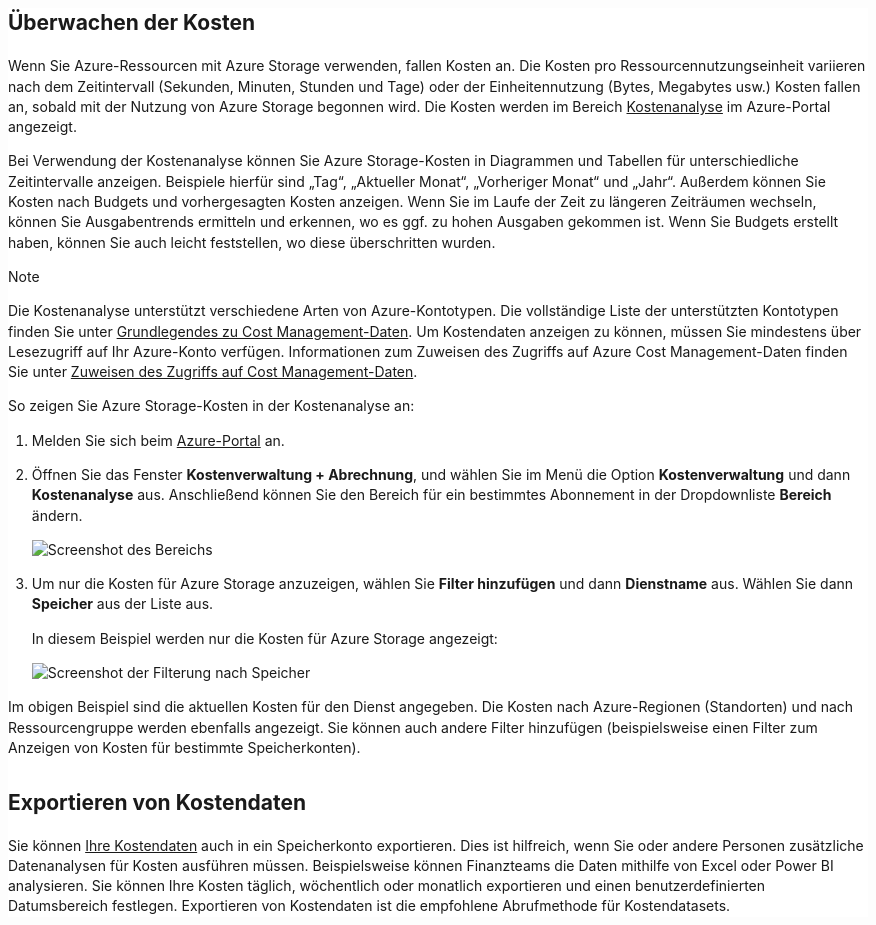 ## <a name="monitor-costs"></a>Überwachen der Kosten

Wenn Sie Azure-Ressourcen mit Azure Storage verwenden, fallen Kosten an. Die Kosten pro Ressourcennutzungseinheit variieren nach dem Zeitintervall (Sekunden, Minuten, Stunden und Tage) oder der Einheitennutzung (Bytes, Megabytes usw.) Kosten fallen an, sobald mit der Nutzung von Azure Storage begonnen wird. Die Kosten werden im Bereich [Kostenanalyse](../../cost-management-billing/costs/quick-acm-cost-analysis.md?WT.mc_id=costmanagementcontent_docsacmhorizontal_-inproduct-learn) im Azure-Portal angezeigt.

Bei Verwendung der Kostenanalyse können Sie Azure Storage-Kosten in Diagrammen und Tabellen für unterschiedliche Zeitintervalle anzeigen. Beispiele hierfür sind „Tag“, „Aktueller Monat“, „Vorheriger Monat“ und „Jahr“. Außerdem können Sie Kosten nach Budgets und vorhergesagten Kosten anzeigen. Wenn Sie im Laufe der Zeit zu längeren Zeiträumen wechseln, können Sie Ausgabentrends ermitteln und erkennen, wo es ggf. zu hohen Ausgaben gekommen ist. Wenn Sie Budgets erstellt haben, können Sie auch leicht feststellen, wo diese überschritten wurden.

> [!NOTE]
> Die Kostenanalyse unterstützt verschiedene Arten von Azure-Kontotypen. Die vollständige Liste der unterstützten Kontotypen finden Sie unter [Grundlegendes zu Cost Management-Daten](../../cost-management-billing/costs/understand-cost-mgt-data.md?WT.mc_id=costmanagementcontent_docsacmhorizontal_-inproduct-learn). Um Kostendaten anzeigen zu können, müssen Sie mindestens über Lesezugriff auf Ihr Azure-Konto verfügen. Informationen zum Zuweisen des Zugriffs auf Azure Cost Management-Daten finden Sie unter [Zuweisen des Zugriffs auf Cost Management-Daten](../../cost-management-billing/costs/assign-access-acm-data.md?WT.mc_id=costmanagementcontent_docsacmhorizontal_-inproduct-learn).

So zeigen Sie Azure Storage-Kosten in der Kostenanalyse an:

1. Melden Sie sich beim [Azure-Portal](https://portal.azure.com) an.

2. Öffnen Sie das Fenster **Kostenverwaltung + Abrechnung**, und wählen Sie im Menü die Option **Kostenverwaltung** und dann **Kostenanalyse** aus. Anschließend können Sie den Bereich für ein bestimmtes Abonnement in der Dropdownliste **Bereich** ändern.

   ![Screenshot des Bereichs](./media/storage-plan-manage-costs/cost-analysis-pane.png)

4. Um nur die Kosten für Azure Storage anzuzeigen, wählen Sie **Filter hinzufügen** und dann **Dienstname** aus. Wählen Sie dann **Speicher** aus der Liste aus.

   In diesem Beispiel werden nur die Kosten für Azure Storage angezeigt:

   ![Screenshot der Filterung nach Speicher](./media/storage-plan-manage-costs/cost-analysis-pane-storage.png)

Im obigen Beispiel sind die aktuellen Kosten für den Dienst angegeben. Die Kosten nach Azure-Regionen (Standorten) und nach Ressourcengruppe werden ebenfalls angezeigt. Sie können auch andere Filter hinzufügen (beispielsweise einen Filter zum Anzeigen von Kosten für bestimmte Speicherkonten).

## <a name="export-cost-data"></a>Exportieren von Kostendaten

Sie können [Ihre Kostendaten](../../cost-management-billing/costs/tutorial-export-acm-data.md?WT.mc_id=costmanagementcontent_docsacmhorizontal_-inproduct-learn) auch in ein Speicherkonto exportieren. Dies ist hilfreich, wenn Sie oder andere Personen zusätzliche Datenanalysen für Kosten ausführen müssen. Beispielsweise können Finanzteams die Daten mithilfe von Excel oder Power BI analysieren. Sie können Ihre Kosten täglich, wöchentlich oder monatlich exportieren und einen benutzerdefinierten Datumsbereich festlegen. Exportieren von Kostendaten ist die empfohlene Abrufmethode für Kostendatasets.
